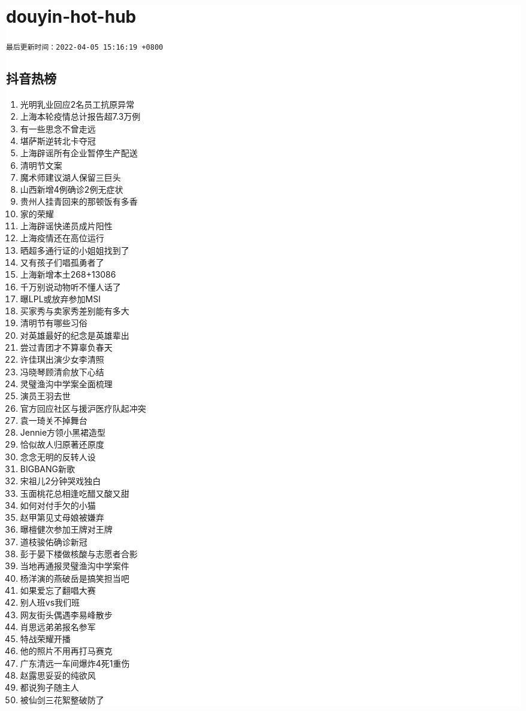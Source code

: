 # douyin-hot-hub

`最后更新时间：2022-04-05 15:16:19 +0800`

## 抖音热榜

1. 光明乳业回应2名员工抗原异常
1. 上海本轮疫情总计报告超7.3万例
1. 有一些思念不曾走远
1. 堪萨斯逆转北卡夺冠
1. 上海辟谣所有企业暂停生产配送
1. 清明节文案
1. 魔术师建议湖人保留三巨头
1. 山西新增4例确诊2例无症状
1. 贵州人挂青回来的那顿饭有多香
1. 家的荣耀
1. 上海辟谣快递员成片阳性
1. 上海疫情还在高位运行
1. 晒超多通行证的小姐姐找到了
1. 又有孩子们唱孤勇者了
1. 上海新增本土268+13086
1. 千万别说动物听不懂人话了
1. 曝LPL或放弃参加MSI
1. 买家秀与卖家秀差别能有多大
1. 清明节有哪些习俗
1. 对英雄最好的纪念是英雄辈出
1. 尝过青团才不算辜负春天
1. 许佳琪出演少女李清照
1. 冯晓琴顾清俞放下心结
1. 灵璧渔沟中学案全面梳理
1. 演员王羽去世
1. 官方回应社区与援沪医疗队起冲突
1. 袁一琦关不掉舞台
1. Jennie方领小黑裙造型
1. 恰似故人归原著还原度
1. 念念无明的反转人设
1. BIGBANG新歌
1. 宋祖儿2分钟哭戏独白
1. 玉面桃花总相逢吃醋又酸又甜
1. 如何对付手欠的小猫
1. 赵甲第见丈母娘被嫌弃
1. 曝檀健次参加王牌对王牌
1. 道枝骏佑确诊新冠
1. 彭于晏下楼做核酸与志愿者合影
1. 当地再通报灵璧渔沟中学案件
1. 杨洋演的燕破岳是搞笑担当吧
1. 如果爱忘了翻唱大赛
1. 别人班vs我们班
1. 网友街头偶遇李易峰散步
1. 肖思远弟弟报名参军
1. 特战荣耀开播
1. 他的照片不用再打马赛克
1. 广东清远一车间爆炸4死1重伤
1. 赵露思妥妥的纯欲风
1. 都说狗子随主人
1. 被仙剑三花絮整破防了

